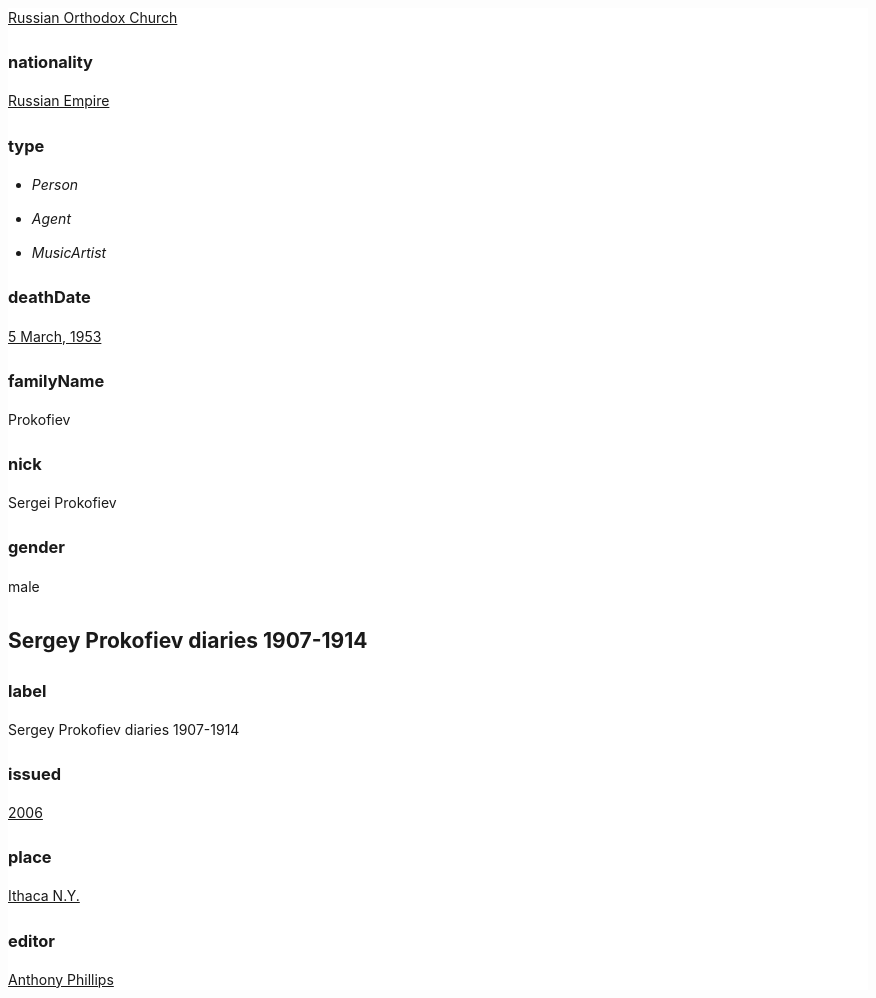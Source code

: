 
[Russian Orthodox Church](#Russian-Orthodox-Church)

### nationality


[Russian Empire](#Russian-Empire)

### type

 - *Person*

 - *Agent*

 - *MusicArtist*

### deathDate


[5 March, 1953](#5-March-1953)

### familyName


Prokofiev

### nick


Sergei Prokofiev

### gender


male

## Sergey Prokofiev diaries 1907-1914

### label


Sergey Prokofiev diaries 1907-1914

### issued


[2006](#2006)

### place


[Ithaca N.Y.](#Ithaca-N.Y.)

### editor


[Anthony Phillips](#Anthony-Phillips)
